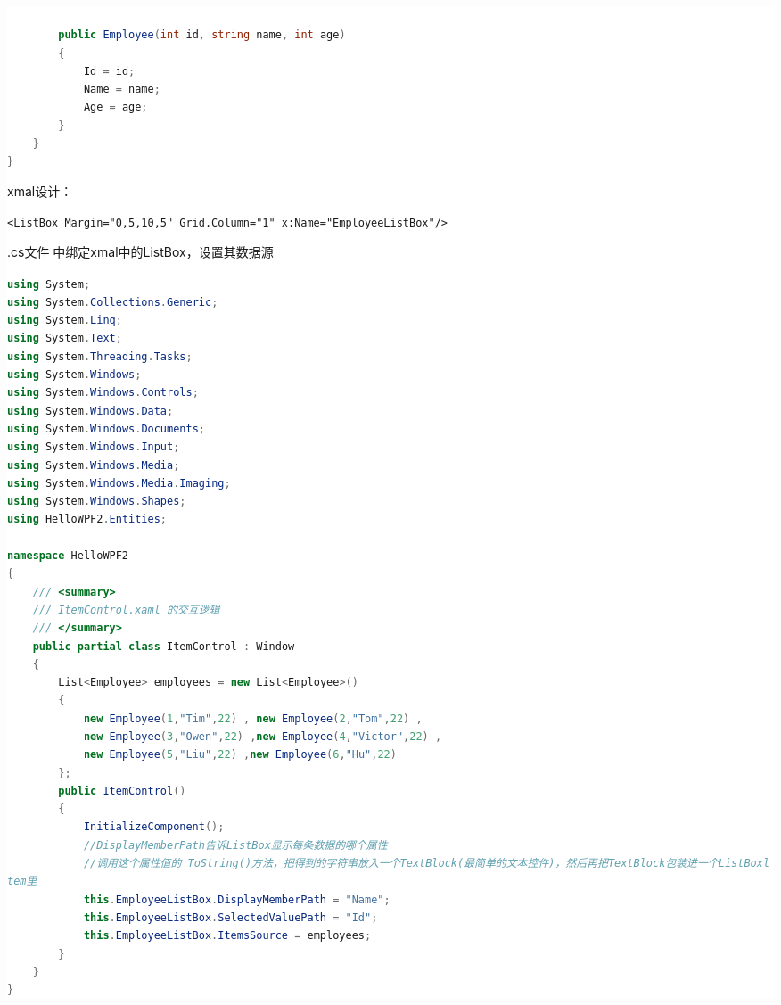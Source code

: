 ```C#

        public Employee(int id, string name, int age)
        {
            Id = id;
            Name = name;
            Age = age;
        }
    }
}
```

xmal设计：

```xmal
<ListBox Margin="0,5,10,5" Grid.Column="1" x:Name="EmployeeListBox"/>
```

.cs文件 中绑定xmal中的ListBox，设置其数据源

```C#
using System;
using System.Collections.Generic;
using System.Linq;
using System.Text;
using System.Threading.Tasks;
using System.Windows;
using System.Windows.Controls;
using System.Windows.Data;
using System.Windows.Documents;
using System.Windows.Input;
using System.Windows.Media;
using System.Windows.Media.Imaging;
using System.Windows.Shapes;
using HelloWPF2.Entities;

namespace HelloWPF2
{
    /// <summary>
    /// ItemControl.xaml 的交互逻辑
    /// </summary>
    public partial class ItemControl : Window
    {
        List<Employee> employees = new List<Employee>()
        {
            new Employee(1,"Tim",22) , new Employee(2,"Tom",22) , 
            new Employee(3,"Owen",22) ,new Employee(4,"Victor",22) ,
            new Employee(5,"Liu",22) ,new Employee(6,"Hu",22) 
        };
        public ItemControl()
        {
            InitializeComponent();
            //DisplayMemberPath告诉ListBox显示每条数据的哪个属性
            //调用这个属性值的 ToString()方法，把得到的字符串放入一个TextBlock(最简单的文本控件)，然后再把TextBlock包装进一个ListBoxltem里
            this.EmployeeListBox.DisplayMemberPath = "Name";
            this.EmployeeListBox.SelectedValuePath = "Id";
            this.EmployeeListBox.ItemsSource = employees;
        }
    }
}

```
